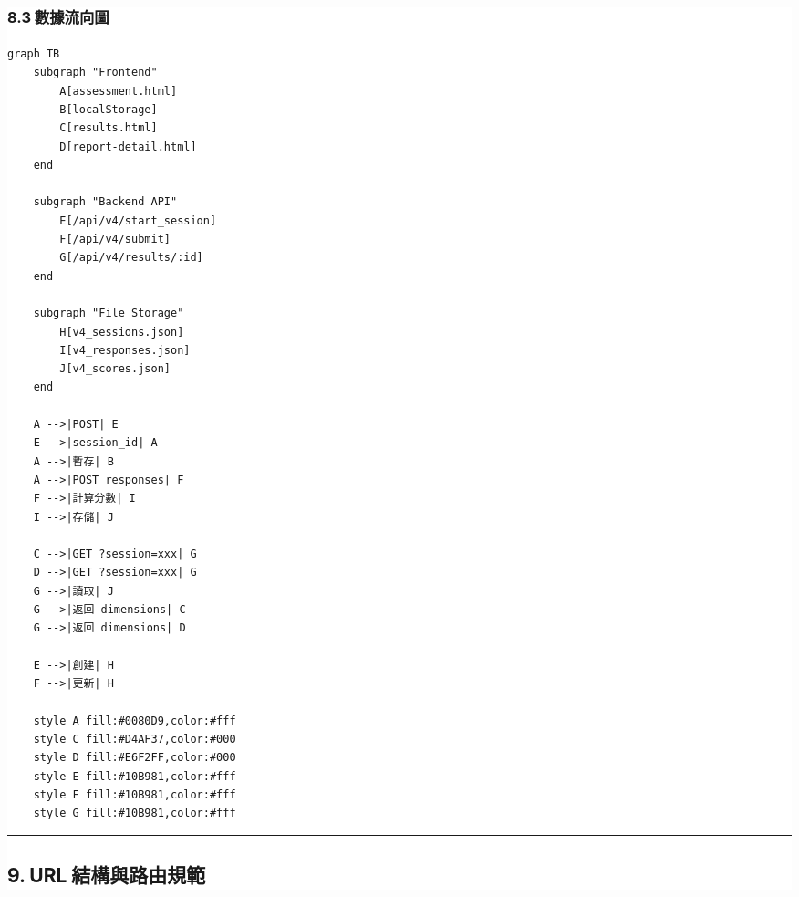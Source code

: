 ### 8.3 數據流向圖

```mermaid
graph TB
    subgraph "Frontend"
        A[assessment.html]
        B[localStorage]
        C[results.html]
        D[report-detail.html]
    end
    
    subgraph "Backend API"
        E[/api/v4/start_session]
        F[/api/v4/submit]
        G[/api/v4/results/:id]
    end
    
    subgraph "File Storage"
        H[v4_sessions.json]
        I[v4_responses.json]
        J[v4_scores.json]
    end
    
    A -->|POST| E
    E -->|session_id| A
    A -->|暫存| B
    A -->|POST responses| F
    F -->|計算分數| I
    I -->|存儲| J
    
    C -->|GET ?session=xxx| G
    D -->|GET ?session=xxx| G
    G -->|讀取| J
    G -->|返回 dimensions| C
    G -->|返回 dimensions| D
    
    E -->|創建| H
    F -->|更新| H
    
    style A fill:#0080D9,color:#fff
    style C fill:#D4AF37,color:#000
    style D fill:#E6F2FF,color:#000
    style E fill:#10B981,color:#fff
    style F fill:#10B981,color:#fff
    style G fill:#10B981,color:#fff
```

---

## 9. URL 結構與路由規範
